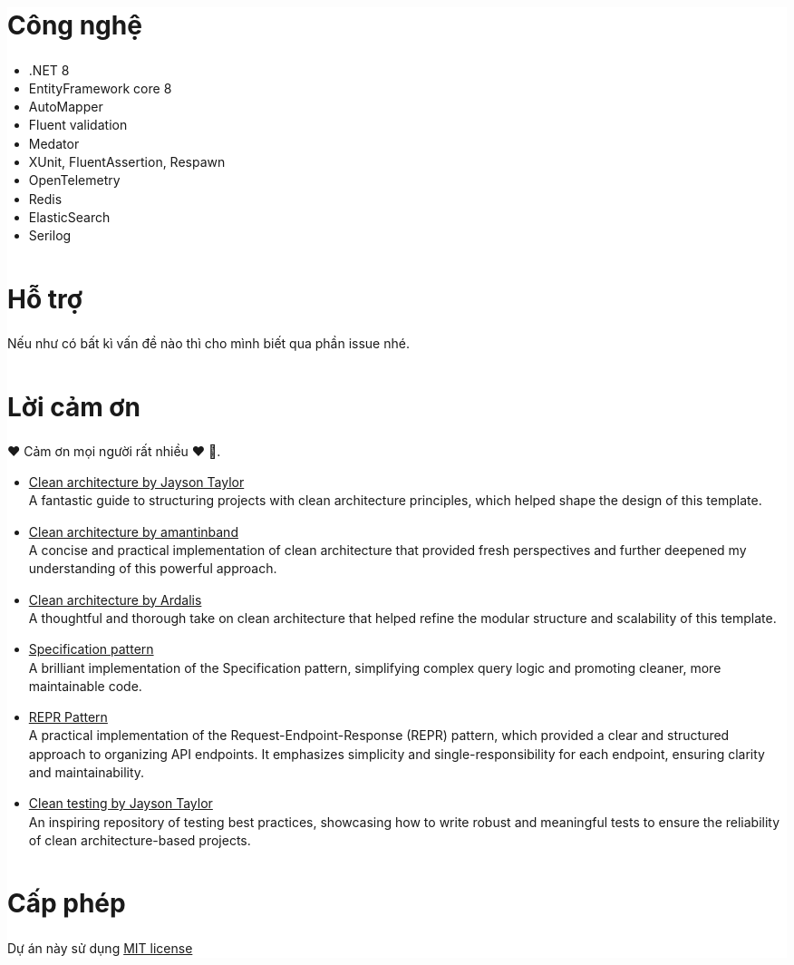 # Công nghệ

- .NET 8
- EntityFramework core 8
- AutoMapper
- Fluent validation
- Medator
- XUnit, FluentAssertion, Respawn
- OpenTelemetry
- Redis
- ElasticSearch
- Serilog

# Hỗ trợ

Nếu như có bất kì vấn đề nào thì cho mình biết qua phần issue nhé.

# Lời cảm ơn

:heart: Cảm ơn mọi người rất nhiều :heart: :pray:.

- [Clean architecture by Jayson Taylor](https://github.com/jasontaylordev/CleanArchitecture)\
  A fantastic guide to structuring projects with clean architecture principles, which helped shape the design of this template.

- [Clean architecture by amantinband](https://github.com/amantinband/clean-architecture)\
  A concise and practical implementation of clean architecture that provided fresh perspectives and further deepened my understanding of this powerful approach.

- [Clean architecture by Ardalis](https://github.com/ardalis/CleanArchitecture)\
  A thoughtful and thorough take on clean architecture that helped refine the modular structure and scalability of this template.

- [Specification pattern](https://github.com/ardalis/Specification)\
  A brilliant implementation of the Specification pattern, simplifying complex query logic and promoting cleaner, more maintainable code.

- [REPR Pattern](https://github.com/ardalis/ApiEndpoints)\
  A practical implementation of the Request-Endpoint-Response (REPR) pattern, which provided a clear and structured approach to organizing API endpoints. It emphasizes simplicity and single-responsibility for each endpoint, ensuring clarity and maintainability.

- [Clean testing by Jayson Taylor](https://github.com/jasontaylordev/CleanArchitecture/tree/main/tests)\
  An inspiring repository of testing best practices, showcasing how to write robust and meaningful tests to ensure the reliability of clean architecture-based projects.

<div id="license"/>

# Cấp phép

Dự án này sử dụng [MIT license](LICENSE)

